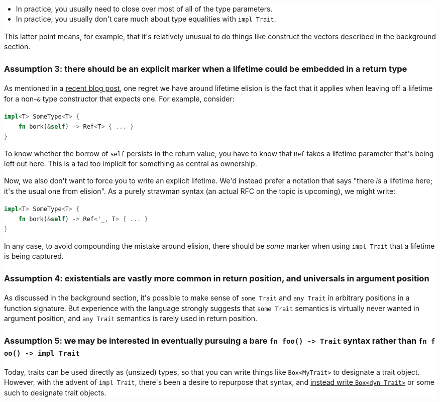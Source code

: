 - In practice, you usually need to close over most of all of the type parameters.
- In practice, you usually don't care much about type equalities with `impl Trait`.

This latter point means, for example, that it's relatively unusual to do things
like construct the vectors described in the background section.

### Assumption 3: there should be an explicit marker when a lifetime could be embedded in a return type

As mentioned in a
[recent blog post](https://blog.rust-lang.org/2017/03/02/lang-ergonomics.html),
one regret we have around lifetime elision is the fact that it applies when
leaving off a lifetime for a non-`&` type constructor that expects one. For
example, consider:

```rust
impl<T> SomeType<T> {
    fn bork(&self) -> Ref<T> { ... }
}
```

To know whether the borrow of `self` persists in the return value, you have to
know that `Ref` takes a lifetime parameter that's being left out here. This is a
tad too implicit for something as central as ownership.

Now, we also don't want to force you to write an explicit lifetime. We'd instead
prefer a notation that says "there *is* a lifetime here; it's the usual one from
elision". As a purely strawman syntax (an actual RFC on the topic is upcoming),
we might write:

```rust
impl<T> SomeType<T> {
    fn bork(&self) -> Ref<'_, T> { ... }
}
```

In any case, to avoid compounding the mistake around elision, there should be
*some* marker when using `impl Trait` that a lifetime is being captured.

### Assumption 4: existentials are vastly more common in return position, and universals in argument position

As discussed in the background section, it's possible to make sense of `some
Trait` and `any Trait` in arbitrary positions in a function signature. But
experience with the language strongly suggests that `some Trait` semantics is
virtually never wanted in argument position, and `any Trait` semantics is rarely
used in return position.

### Assumption 5: we may be interested in eventually pursuing a bare `fn foo() -> Trait` syntax rather than `fn foo() -> impl Trait`

Today, traits can be used directly as (unsized) types, so that you can write
things like `Box<MyTrait>` to designate a trait object. However, with the advent
of `impl Trait`, there's been a desire to repurpose that syntax, and
[instead write `Box<dyn Trait>`](https://github.com/rust-lang/rfcs/pull/1603) or
some such to designate trait objects.
